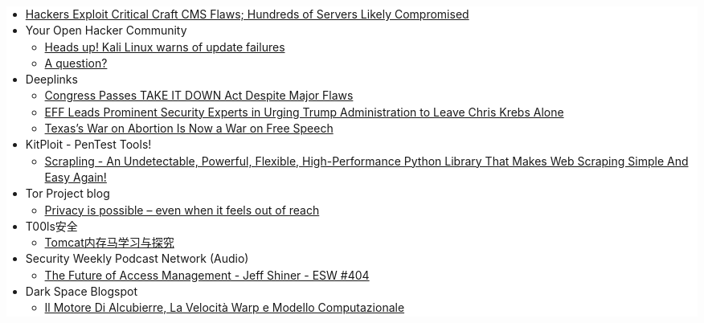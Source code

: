   - [Hackers Exploit Critical Craft CMS Flaws; Hundreds of Servers Likely Compromised](https://thehackernews.com/2025/04/hackers-exploit-critical-craft-cms.html)
- Your Open Hacker Community
  - [Heads up! Kali Linux warns of update failures](https://www.reddit.com/r/HowToHack/comments/1ka0ok1/heads_up_kali_linux_warns_of_update_failures/)
  - [A question?](https://www.reddit.com/r/HowToHack/comments/1ka9awx/a_question/)
- Deeplinks
  - [Congress Passes TAKE IT DOWN Act Despite Major Flaws](https://www.eff.org/deeplinks/2025/04/congress-passes-take-it-down-act-despite-major-flaws)
  - [EFF Leads Prominent Security Experts in Urging Trump Administration to Leave Chris Krebs Alone](https://www.eff.org/press/releases/eff-leads-prominent-security-experts-urging-trump-administration-leave-chris-krebs)
  - [Texas’s War on Abortion Is Now a War on Free Speech](https://www.eff.org/deeplinks/2025/04/texass-war-abortion-now-war-free-speech)
- KitPloit - PenTest Tools!
  - [Scrapling - An Undetectable, Powerful, Flexible, High-Performance Python Library That Makes Web Scraping Simple And Easy Again!](http://www.kitploit.com/2025/04/scrapling-undetectable-powerful.html)
- Tor Project blog
  - [Privacy is possible – even when it feels out of reach](https://blog.torproject.org/sc25/)
- T00ls安全
  - [Tomcat内存马学习与探究](https://mp.weixin.qq.com/s?__biz=Mzg3NzYzODU5NQ==&mid=2247485144&idx=1&sn=88fbc39cecf300a42d5d0f5a7aa44da7&subscene=0)
- Security Weekly Podcast Network (Audio)
  - [The Future of Access Management - Jeff Shiner - ESW #404](http://sites.libsyn.com/18678/the-future-of-access-management-jeff-shiner-esw-404)
- Dark Space Blogspot
  - [Il Motore Di Alcubierre, La Velocità Warp e Modello Computazionale](http://darkwhite666.blogspot.com/2025/04/il-motore-di-alcubierre-la-velocita.html)
